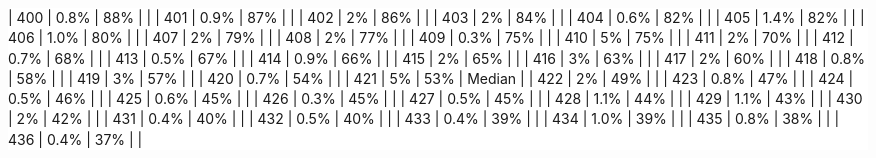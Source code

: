 | 400 | 0.8% | 88% |  |
| 401 | 0.9% | 87% |  |
| 402 | 2% | 86% |  |
| 403 | 2% | 84% |  |
| 404 | 0.6% | 82% |  |
| 405 | 1.4% | 82% |  |
| 406 | 1.0% | 80% |  |
| 407 | 2% | 79% |  |
| 408 | 2% | 77% |  |
| 409 | 0.3% | 75% |  |
| 410 | 5% | 75% |  |
| 411 | 2% | 70% |  |
| 412 | 0.7% | 68% |  |
| 413 | 0.5% | 67% |  |
| 414 | 0.9% | 66% |  |
| 415 | 2% | 65% |  |
| 416 | 3% | 63% |  |
| 417 | 2% | 60% |  |
| 418 | 0.8% | 58% |  |
| 419 | 3% | 57% |  |
| 420 | 0.7% | 54% |  |
| 421 | 5% | 53% | Median |
| 422 | 2% | 49% |  |
| 423 | 0.8% | 47% |  |
| 424 | 0.5% | 46% |  |
| 425 | 0.6% | 45% |  |
| 426 | 0.3% | 45% |  |
| 427 | 0.5% | 45% |  |
| 428 | 1.1% | 44% |  |
| 429 | 1.1% | 43% |  |
| 430 | 2% | 42% |  |
| 431 | 0.4% | 40% |  |
| 432 | 0.5% | 40% |  |
| 433 | 0.4% | 39% |  |
| 434 | 1.0% | 39% |  |
| 435 | 0.8% | 38% |  |
| 436 | 0.4% | 37% |  |